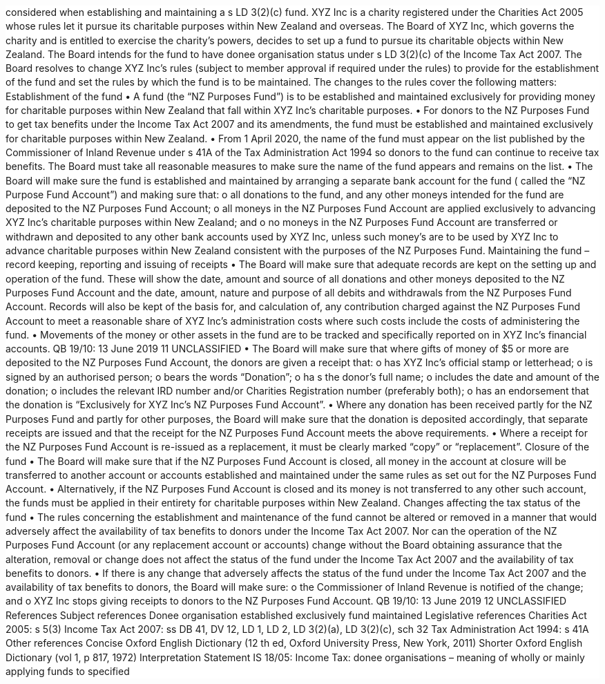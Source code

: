 considered when establishing and maintaining a s LD 3(2)(c) fund. XYZ Inc is a charity registered under the Charities Act 2005 whose rules let it pursue its charitable purposes within New Zealand and overseas. The Board of XYZ Inc, which governs the charity and is entitled to exercise the charity’s powers, decides to set up a fund to pursue its charitable objects within New Zealand. The Board intends for the fund to have donee organisation status under s LD 3(2)(c) of the Income Tax Act 2007. The Board resolves to change XYZ Inc’s rules (subject to member approval if required under the rules) to provide for the establishment of the fund and set the rules by which the fund is to be maintained. The changes to the rules cover the following matters: Establishment of the fund • A fund (the “NZ Purposes Fund”) is to be established and maintained exclusively for providing money for charitable purposes within New Zealand that fall within XYZ Inc’s charitable purposes. • For donors to the NZ Purposes Fund to get tax benefits under the Income Tax Act 2007 and its amendments, the fund must be established and maintained exclusively for charitable purposes within New Zealand. • From 1 April 2020, the name of the fund must appear on the list published by the Commissioner of Inland Revenue under s 41A of the Tax Administration Act 1994 so donors to the fund can continue to receive tax benefits. The Board must take all reasonable measures to make sure the name of the fund appears and remains on the list. • The Board will make sure the fund is established and maintained by arranging a separate bank account for the fund ( called the “NZ Purpose Fund Account”) and making sure that: o all donations to the fund, and any other moneys intended for the fund are deposited to the NZ Purposes Fund Account; o all moneys in the NZ Purposes Fund Account are applied exclusively to advancing XYZ Inc’s charitable purposes within New Zealand; and o no moneys in the NZ Purposes Fund Account are transferred or withdrawn and deposited to any other bank accounts used by XYZ Inc, unless such money’s are to be used by XYZ Inc to advance charitable purposes within New Zealand consistent with the purposes of the NZ Purposes Fund. Maintaining the fund – record keeping, reporting and issuing of receipts • The Board will make sure that adequate records are kept on the setting up and operation of the fund. These will show the date, amount and source of all donations and other moneys deposited to the NZ Purposes Fund Account and the date, amount, nature and purpose of all debits and withdrawals from the NZ Purposes Fund Account. Records will also be kept of the basis for, and calculation of, any contribution charged against the NZ Purposes Fund Account to meet a reasonable share of XYZ Inc’s administration costs where such costs include the costs of administering the fund. • Movements of the money or other assets in the fund are to be tracked and specifically reported on in XYZ Inc’s financial accounts. QB 19/10: 13 June 2019 11 UNCLASSIFIED • The Board will make sure that where gifts of money of $5 or more are deposited to the NZ Purposes Fund Account, the donors are given a receipt that: o has XYZ Inc’s official stamp or letterhead; o is signed by an authorised person; o bears the words “Donation”; o ha s the donor’s full name; o includes the date and amount of the donation; o includes the relevant IRD number and/or Charities Registration number (preferably both); o has an endorsement that the donation is “Exclusively for XYZ Inc’s NZ Purposes Fund Account”. • Where any donation has been received partly for the NZ Purposes Fund and partly for other purposes, the Board will make sure that the donation is deposited accordingly, that separate receipts are issued and that the receipt for the NZ Purposes Fund Account meets the above requirements. • Where a receipt for the NZ Purposes Fund Account is re-issued as a replacement, it must be clearly marked “copy” or “replacement”. Closure of the fund • The Board will make sure that if the NZ Purposes Fund Account is closed, all money in the account at closure will be transferred to another account or accounts established and maintained under the same rules as set out for the NZ Purposes Fund Account. • Alternatively, if the NZ Purposes Fund Account is closed and its money is not transferred to any other such account, the funds must be applied in their entirety for charitable purposes within New Zealand. Changes affecting the tax status of the fund • The rules concerning the establishment and maintenance of the fund cannot be altered or removed in a manner that would adversely affect the availability of tax benefits to donors under the Income Tax Act 2007. Nor can the operation of the NZ Purposes Fund Account (or any replacement account or accounts) change without the Board obtaining assurance that the alteration, removal or change does not affect the status of the fund under the Income Tax Act 2007 and the availability of tax benefits to donors. • If there is any change that adversely affects the status of the fund under the Income Tax Act 2007 and the availability of tax benefits to donors, the Board will make sure: o the Commissioner of Inland Revenue is notified of the change; and o XYZ Inc stops giving receipts to donors to the NZ Purposes Fund Account. QB 19/10: 13 June 2019 12 UNCLASSIFIED References Subject references Donee organisation established exclusively fund maintained Legislative references Charities Act 2005: s 5(3) Income Tax Act 2007: ss DB 41, DV 12, LD 1, LD 2, LD 3(2)(a), LD 3(2)(c), sch 32 Tax Administration Act 1994: s 41A Other references Concise Oxford English Dictionary (12 th ed, Oxford University Press, New York, 2011) Shorter Oxford English Dictionary (vol 1, p 817, 1972) Interpretation Statement IS 18/05: Income Tax: donee organisations – meaning of wholly or mainly applying funds to specified